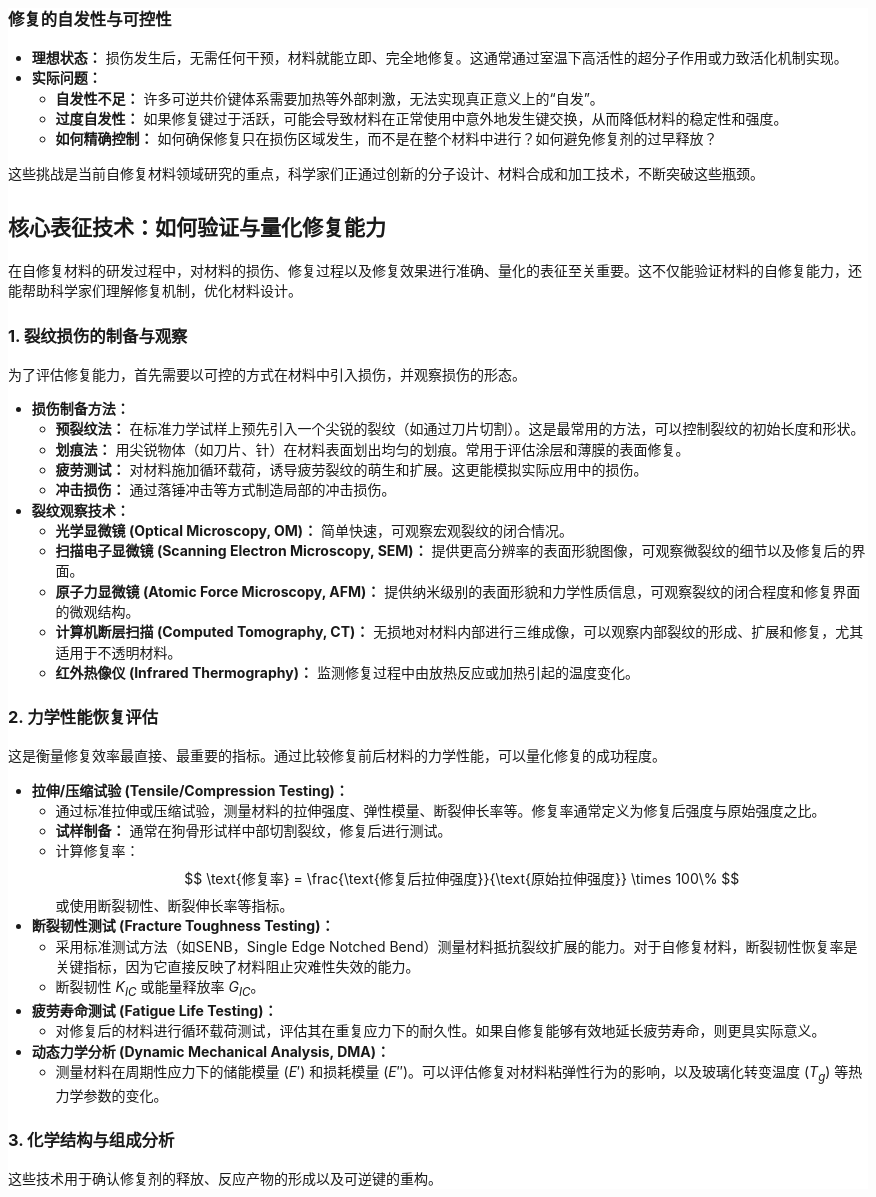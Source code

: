 ### 修复的自发性与可控性

*   **理想状态：** 损伤发生后，无需任何干预，材料就能立即、完全地修复。这通常通过室温下高活性的超分子作用或力致活化机制实现。
*   **实际问题：**
    *   **自发性不足：** 许多可逆共价键体系需要加热等外部刺激，无法实现真正意义上的“自发”。
    *   **过度自发性：** 如果修复键过于活跃，可能会导致材料在正常使用中意外地发生键交换，从而降低材料的稳定性和强度。
    *   **如何精确控制：** 如何确保修复只在损伤区域发生，而不是在整个材料中进行？如何避免修复剂的过早释放？

这些挑战是当前自修复材料领域研究的重点，科学家们正通过创新的分子设计、材料合成和加工技术，不断突破这些瓶颈。

## 核心表征技术：如何验证与量化修复能力

在自修复材料的研发过程中，对材料的损伤、修复过程以及修复效果进行准确、量化的表征至关重要。这不仅能验证材料的自修复能力，还能帮助科学家们理解修复机制，优化材料设计。

### 1. 裂纹损伤的制备与观察

为了评估修复能力，首先需要以可控的方式在材料中引入损伤，并观察损伤的形态。

*   **损伤制备方法：**
    *   **预裂纹法：** 在标准力学试样上预先引入一个尖锐的裂纹（如通过刀片切割）。这是最常用的方法，可以控制裂纹的初始长度和形状。
    *   **划痕法：** 用尖锐物体（如刀片、针）在材料表面划出均匀的划痕。常用于评估涂层和薄膜的表面修复。
    *   **疲劳测试：** 对材料施加循环载荷，诱导疲劳裂纹的萌生和扩展。这更能模拟实际应用中的损伤。
    *   **冲击损伤：** 通过落锤冲击等方式制造局部的冲击损伤。
*   **裂纹观察技术：**
    *   **光学显微镜 (Optical Microscopy, OM)：** 简单快速，可观察宏观裂纹的闭合情况。
    *   **扫描电子显微镜 (Scanning Electron Microscopy, SEM)：** 提供更高分辨率的表面形貌图像，可观察微裂纹的细节以及修复后的界面。
    *   **原子力显微镜 (Atomic Force Microscopy, AFM)：** 提供纳米级别的表面形貌和力学性质信息，可观察裂纹的闭合程度和修复界面的微观结构。
    *   **计算机断层扫描 (Computed Tomography, CT)：** 无损地对材料内部进行三维成像，可以观察内部裂纹的形成、扩展和修复，尤其适用于不透明材料。
    *   **红外热像仪 (Infrared Thermography)：** 监测修复过程中由放热反应或加热引起的温度变化。

### 2. 力学性能恢复评估

这是衡量修复效率最直接、最重要的指标。通过比较修复前后材料的力学性能，可以量化修复的成功程度。

*   **拉伸/压缩试验 (Tensile/Compression Testing)：**
    *   通过标准拉伸或压缩试验，测量材料的拉伸强度、弹性模量、断裂伸长率等。修复率通常定义为修复后强度与原始强度之比。
    *   **试样制备：** 通常在狗骨形试样中部切割裂纹，修复后进行测试。
    *   计算修复率：
        $$ \text{修复率} = \frac{\text{修复后拉伸强度}}{\text{原始拉伸强度}} \times 100\% $$
        或使用断裂韧性、断裂伸长率等指标。
*   **断裂韧性测试 (Fracture Toughness Testing)：**
    *   采用标准测试方法（如SENB，Single Edge Notched Bend）测量材料抵抗裂纹扩展的能力。对于自修复材料，断裂韧性恢复率是关键指标，因为它直接反映了材料阻止灾难性失效的能力。
    *   断裂韧性 $K_{IC}$ 或能量释放率 $G_{IC}$。
*   **疲劳寿命测试 (Fatigue Life Testing)：**
    *   对修复后的材料进行循环载荷测试，评估其在重复应力下的耐久性。如果自修复能够有效地延长疲劳寿命，则更具实际意义。
*   **动态力学分析 (Dynamic Mechanical Analysis, DMA)：**
    *   测量材料在周期性应力下的储能模量 ($E'$) 和损耗模量 ($E''$)。可以评估修复对材料粘弹性行为的影响，以及玻璃化转变温度 ($T_g$) 等热力学参数的变化。

### 3. 化学结构与组成分析

这些技术用于确认修复剂的释放、反应产物的形成以及可逆键的重构。
